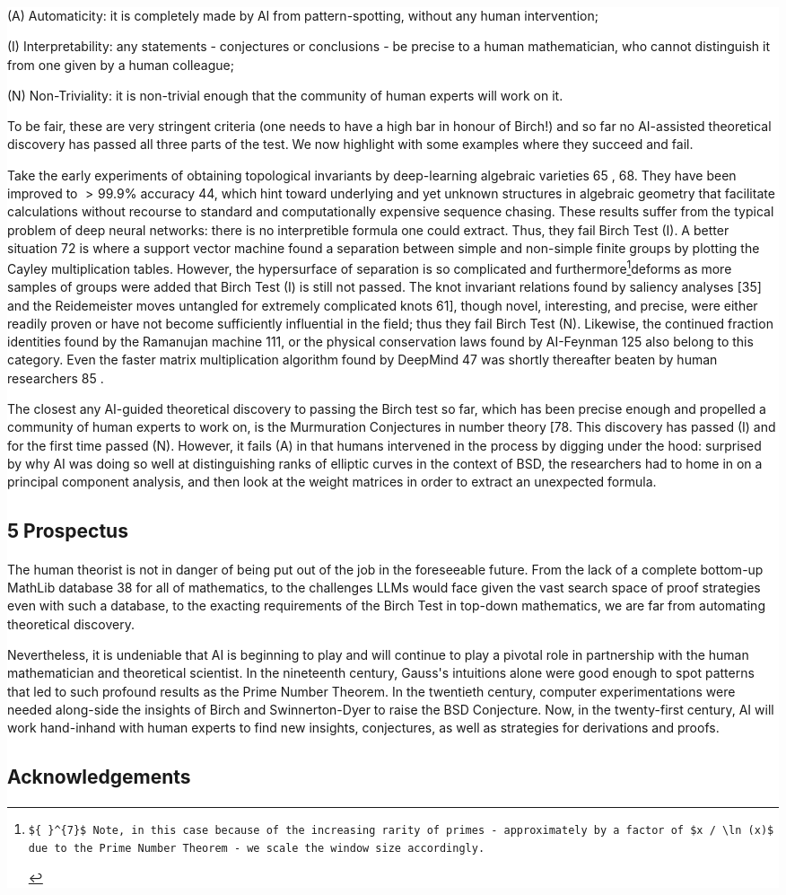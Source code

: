 (A) Automaticity: it is completely made by AI from pattern-spotting, without any human intervention;

(I) Interpretability: any statements - conjectures or conclusions - be precise to a human mathematician, who cannot distinguish it from one given by a human colleague;

(N) Non-Triviality: it is non-trivial enough that the community of human experts will work on it.

To be fair, these are very stringent criteria (one needs to have a high bar in honour of Birch!) and so far no AI-assisted theoretical discovery has passed all three parts of the test. We now highlight with some examples where they succeed and fail.

Take the early experiments of obtaining topological invariants by deep-learning algebraic varieties 65 , 68. They have been improved to $>99.9 \%$ accuracy 44, which hint toward underlying and yet unknown structures in algebraic geometry that facilitate calculations without recourse to standard and computationally expensive sequence chasing. These results suffer from the typical problem of deep neural networks: there is no interpretible formula one could extract. Thus, they fail Birch Test (I). A better situation 72 is where a support vector machine found a separation between simple and non-simple finite groups by plotting the Cayley multiplication tables. However, the hypersurface of separation is so complicated and furthermore[^3]deforms as more samples of groups were added that Birch Test (I) is still not passed. The knot invariant relations found by saliency analyses [35] and the Reidemeister moves untangled for extremely complicated knots 61], though novel, interesting, and precise, were either readily proven or have not become sufficiently influential in the field; thus they fail Birch Test $(\mathrm{N})$. Likewise, the continued fraction identities found by the Ramanujan machine 111, or the physical conservation laws found by AI-Feynman 125 also belong to this category. Even the faster matrix multiplication algorithm found by DeepMind 47 was shortly thereafter beaten by human researchers 85 .

The closest any AI-guided theoretical discovery to passing the Birch test so far, which has been precise enough and propelled a community of human experts to work on, is the Murmuration Conjectures in number theory [78. This discovery has passed (I) and for the first time passed (N). However, it fails (A) in that humans intervened in the process by digging under the hood: surprised by why AI was doing so well at distinguishing ranks of elliptic curves in the context of BSD, the researchers had to home in on a principal component analysis, and then look at the weight matrices in order to extract an unexpected formula.

## 5 Prospectus

The human theorist is not in danger of being put out of the job in the foreseeable future. From the lack of a complete bottom-up MathLib database 38 for all of mathematics, to the challenges LLMs would face given the vast search space of proof strategies even with such a database, to the exacting requirements of the Birch Test in top-down mathematics, we are far from automating theoretical discovery.

Nevertheless, it is undeniable that AI is beginning to play and will continue to play a pivotal role in partnership with the human mathematician and theoretical scientist. In the nineteenth century, Gauss's intuitions alone were good enough to spot patterns that led to such profound results as the Prime Number Theorem. In the twentieth century, computer experimentations were needed along-side the insights of Birch and Swinnerton-Dyer to raise the BSD Conjecture. Now, in the twenty-first century, AI will work hand-inhand with human experts to find new insights, conjectures, as well as strategies for derivations and proofs.

## Acknowledgements


[^0]:    ${ }^{1}$ Interestingly, this was around the same time as the emergence of the first trainable neural network 114 .
[^1]:    ${ }^{4}$ If one enriched the data, and included abstracts, application of Word2Vec on papers in material science have uncovered new chemical reactions 122 .
[^2]:    ${ }^{6}$ I have tried this on the audience in numerous talks over the last few years.
[^3]:    ${ }^{7}$ Note, in this case because of the increasing rarity of primes - approximately by a factor of $x / \ln (x)$ due to the Prime Number Theorem - we scale the window size accordingly.
